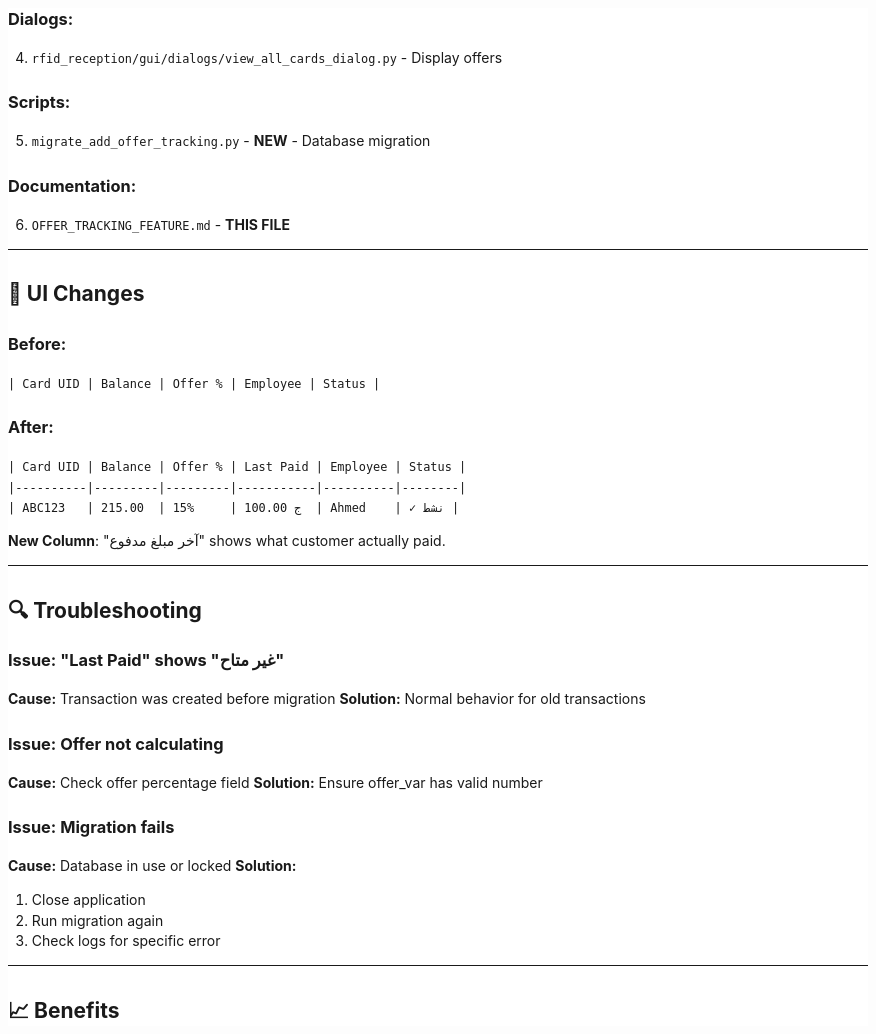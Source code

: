 ### Dialogs:
4. `rfid_reception/gui/dialogs/view_all_cards_dialog.py` - Display offers

### Scripts:
5. `migrate_add_offer_tracking.py` - **NEW** - Database migration

### Documentation:
6. `OFFER_TRACKING_FEATURE.md` - **THIS FILE**

---

## 🎨 UI Changes

### Before:
```
| Card UID | Balance | Offer % | Employee | Status |
```

### After:
```
| Card UID | Balance | Offer % | Last Paid | Employee | Status |
|----------|---------|---------|-----------|----------|--------|
| ABC123   | 215.00  | 15%     | 100.00 ج  | Ahmed    | ✓ نشط |
```

**New Column**: "آخر مبلغ مدفوع" shows what customer actually paid.

---

## 🔍 Troubleshooting

### Issue: "Last Paid" shows "غير متاح"
**Cause:** Transaction was created before migration
**Solution:** Normal behavior for old transactions

### Issue: Offer not calculating
**Cause:** Check offer percentage field
**Solution:** Ensure offer_var has valid number

### Issue: Migration fails
**Cause:** Database in use or locked
**Solution:** 
1. Close application
2. Run migration again
3. Check logs for specific error

---

## 📈 Benefits
